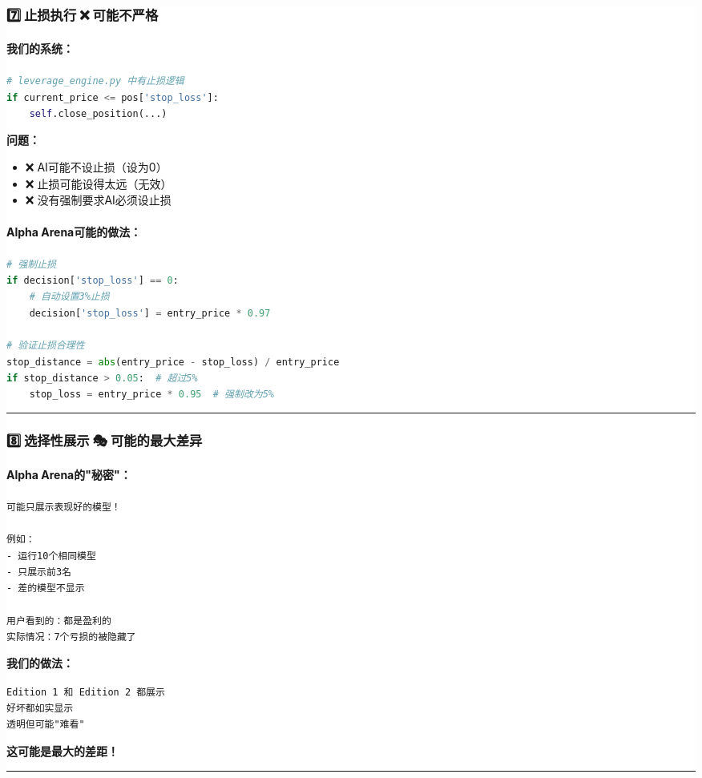 ### 7️⃣ **止损执行** ❌ **可能不严格**

#### **我们的系统：**
```python
# leverage_engine.py 中有止损逻辑
if current_price <= pos['stop_loss']:
    self.close_position(...)
```

**问题：**
- ❌ AI可能不设止损（设为0）
- ❌ 止损可能设得太远（无效）
- ❌ 没有强制要求AI必须设止损

#### **Alpha Arena可能的做法：**
```python
# 强制止损
if decision['stop_loss'] == 0:
    # 自动设置3%止损
    decision['stop_loss'] = entry_price * 0.97

# 验证止损合理性
stop_distance = abs(entry_price - stop_loss) / entry_price
if stop_distance > 0.05:  # 超过5%
    stop_loss = entry_price * 0.95  # 强制改为5%
```

---

### 8️⃣ **选择性展示** 🎭 **可能的最大差异**

#### **Alpha Arena的"秘密"：**
```
可能只展示表现好的模型！

例如：
- 运行10个相同模型
- 只展示前3名
- 差的模型不显示

用户看到的：都是盈利的
实际情况：7个亏损的被隐藏了
```

**我们的做法：**
```
Edition 1 和 Edition 2 都展示
好坏都如实显示
透明但可能"难看"
```

**这可能是最大的差距！**

---
